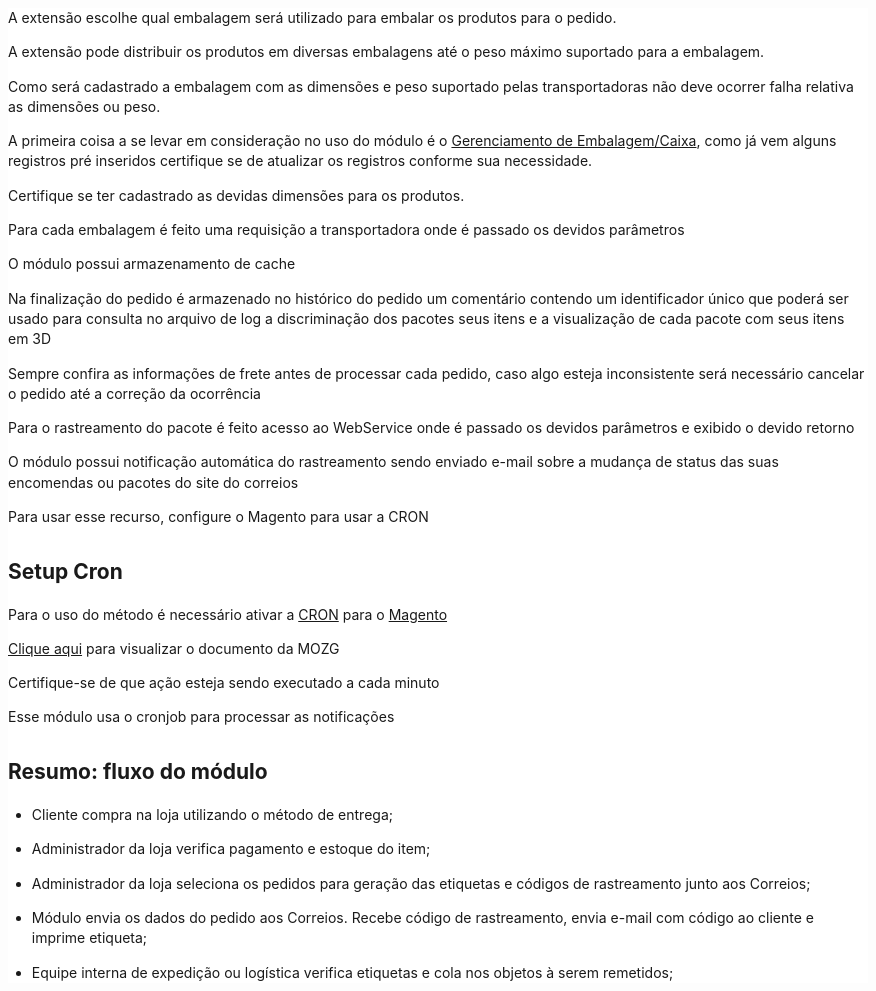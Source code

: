 A extensão escolhe qual embalagem será utilizado para embalar os produtos para o pedido.

A extensão pode distribuir os produtos em diversas embalagens até o peso máximo suportado para a embalagem.

Como será cadastrado a embalagem com as dimensões e peso suportado pelas transportadoras não deve ocorrer falha relativa as dimensões ou peso.

A primeira coisa a se levar em consideração no uso do módulo é o [Gerenciamento de Embalagem/Caixa][github-boxpacker], como já vem alguns registros pré inseridos certifique se de atualizar os registros conforme sua necessidade.

Certifique se ter cadastrado as devidas dimensões para os produtos.

Para cada embalagem é feito uma requisição a transportadora onde é passado os devidos parâmetros

O módulo possui armazenamento de cache

Na finalização do pedido é armazenado no histórico do pedido um comentário contendo um identificador único que poderá ser usado para consulta no arquivo de log a discriminação dos pacotes seus itens e a visualização de cada pacote com seus itens em 3D

Sempre confira as informações de frete antes de processar cada pedido, caso algo esteja inconsistente será necessário cancelar o pedido até a correção da ocorrência

Para o rastreamento do pacote é feito acesso ao WebService onde é passado os devidos parâmetros e exibido o devido retorno

O módulo possui notificação automática do rastreamento sendo enviado e-mail sobre a mudança de status das suas encomendas ou pacotes do site do correios

Para usar esse recurso, configure o Magento para usar a CRON

## Setup Cron

Para o uso do método é necessário ativar a <a href="https://pt.wikipedia.org/wiki/Crontab">CRON</a> para o <a href="https://magento.com/">Magento</a>

<a href="https://mozg.com.br/dicas/dicas-magento1#como-ativar-a-cron-no-magento">Clique aqui</a> para visualizar o documento da MOZG

Certifique-se de que ação esteja sendo executado a cada minuto

Esse módulo usa o cronjob para processar as notificações

## Resumo: fluxo do módulo

- Cliente compra na loja utilizando o método de entrega;

- Administrador da loja verifica pagamento e estoque do item;

- Administrador da loja seleciona os pedidos para geração das etiquetas e códigos de rastreamento junto aos Correios;

- Módulo envia os dados do pedido aos Correios. Recebe código de rastreamento, envia e-mail com código ao cliente e imprime etiqueta;

- Equipe interna de expedição ou logística verifica etiquetas e cola nos objetos à serem remetidos;


[checkmark]: https://raw.githubusercontent.com/mozgbrasil/mozgbrasil.github.io/master/assets/images/logos/logo_32_32.png "MOZG"
[url-method]: http://correios.com.br/
[requerimentos]: http://mozgbrasil.github.io/requerimentos/
[limites-de-dimensoes-e-de-peso]: http://www.correios.com.br/para-voce/precisa-de-ajuda/limites-de-dimensoes-e-de-peso
[mao-propria-mp]: http://www.correios.com.br/para-voce/correios-de-a-a-z/mao-propria-mp
[aviso-de-recebimento-ar]: http://www.correios.com.br/para-voce/correios-de-a-a-z/aviso-de-recebimento-ar
[valor-declarado]: http://www.correios.com.br/para-voce/correios-de-a-a-z/valor-declarado
[contact-correios]: http://www2.correios.com.br/sistemas/falecomoscorreios/
[encomendas-prazo]: http://www2.correios.com.br/sistemas/precosprazos/default.cfm
[tickets]: https://cerebrum.freshdesk.com/support/tickets/new
[preco]: http://www.cerebrum.com.br/preco/
[github-boxpacker]: https://github.com/mozgbrasil/magento-boxpacker-php_72#mozgboxpacker
[getcomposer]: https://getcomposer.org/
[uninstall-mods]: https://getcomposer.org/doc/03-cli.md#remove
[artigo-composer]: http://mozg.com.br/ubuntu/composer
[ioncube-loader]: http://www.ioncube.com/loaders.php
[acordo]: http://mozg.com.br/acordo-licenca-usuario-final/